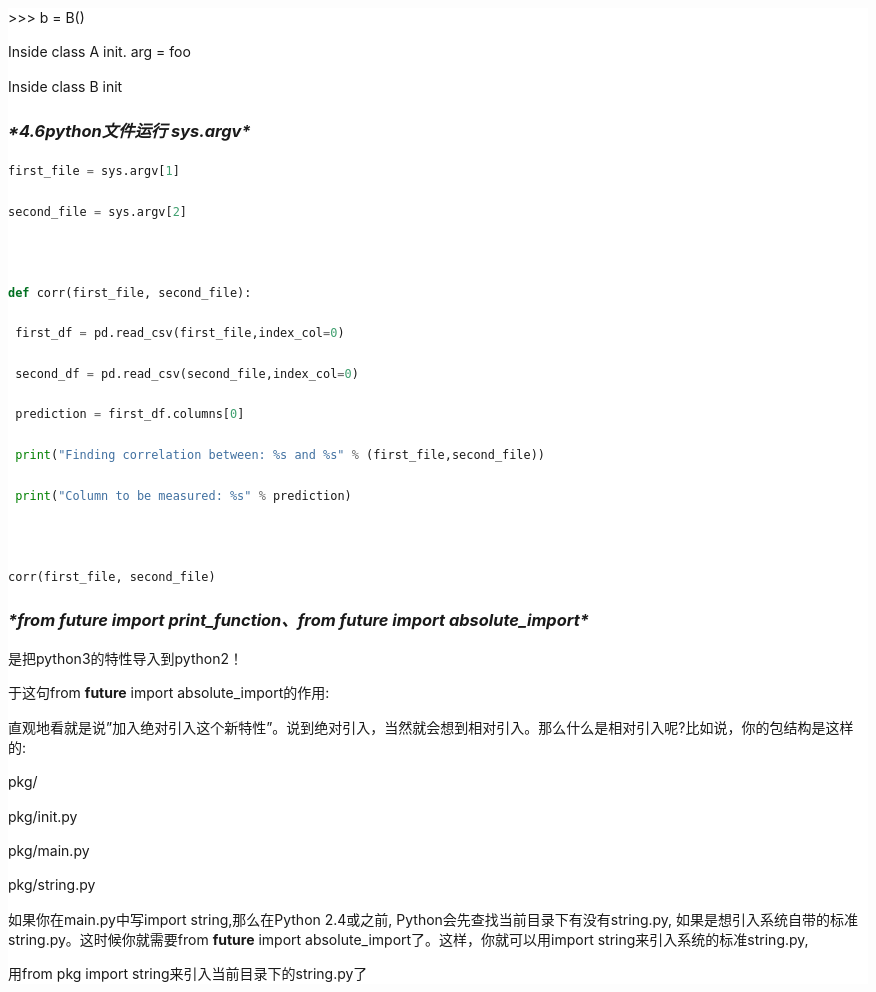 \>>> b = B()

Inside class A init. arg = foo

Inside class B init

### ***\*4.6python文件运行 sys.argv\****

```python
first_file = sys.argv[1]

second_file = sys.argv[2]

 

def corr(first_file, second_file):

 first_df = pd.read_csv(first_file,index_col=0)

 second_df = pd.read_csv(second_file,index_col=0)

 prediction = first_df.columns[0]

 print("Finding correlation between: %s and %s" % (first_file,second_file))

 print("Column to be measured: %s" % prediction)

 

corr(first_file, second_file)
```



### ***\*from __future__ import print_function、from __future__ import absolute_import\****

是把python3的特性导入到python2！

于这句from __future__ import absolute_import的作用: 

直观地看就是说”加入绝对引入这个新特性”。说到绝对引入，当然就会想到相对引入。那么什么是相对引入呢?比如说，你的包结构是这样的: 

pkg/ 

pkg/init.py 

pkg/main.py 

pkg/string.py

 

如果你在main.py中写import string,那么在Python 2.4或之前, Python会先查找当前目录下有没有string.py, 如果是想引入系统自带的标准string.py。这时候你就需要from __future__ import absolute_import了。这样，你就可以用import string来引入系统的标准string.py, 

用from pkg import string来引入当前目录下的string.py了

 